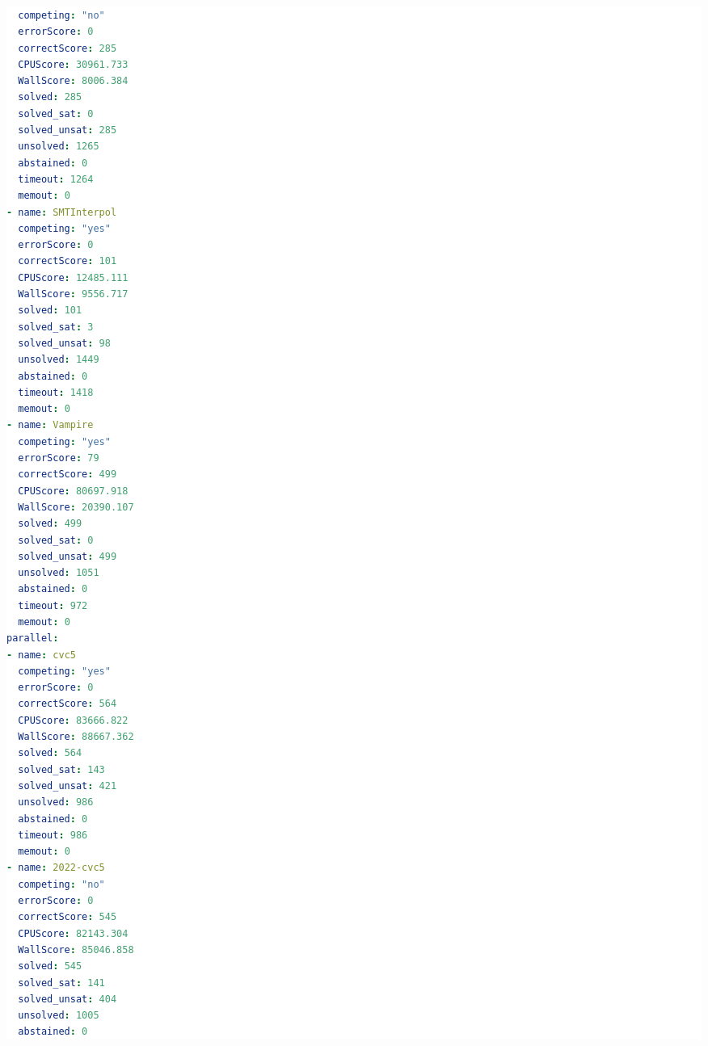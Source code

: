 ```yaml
  competing: "no"
  errorScore: 0
  correctScore: 285
  CPUScore: 30961.733
  WallScore: 8006.384
  solved: 285
  solved_sat: 0
  solved_unsat: 285
  unsolved: 1265
  abstained: 0
  timeout: 1264
  memout: 0
- name: SMTInterpol
  competing: "yes"
  errorScore: 0
  correctScore: 101
  CPUScore: 12485.111
  WallScore: 9556.717
  solved: 101
  solved_sat: 3
  solved_unsat: 98
  unsolved: 1449
  abstained: 0
  timeout: 1418
  memout: 0
- name: Vampire
  competing: "yes"
  errorScore: 79
  correctScore: 499
  CPUScore: 80697.918
  WallScore: 20390.107
  solved: 499
  solved_sat: 0
  solved_unsat: 499
  unsolved: 1051
  abstained: 0
  timeout: 972
  memout: 0
parallel:
- name: cvc5
  competing: "yes"
  errorScore: 0
  correctScore: 564
  CPUScore: 83666.822
  WallScore: 88667.362
  solved: 564
  solved_sat: 143
  solved_unsat: 421
  unsolved: 986
  abstained: 0
  timeout: 986
  memout: 0
- name: 2022-cvc5
  competing: "no"
  errorScore: 0
  correctScore: 545
  CPUScore: 82143.304
  WallScore: 85046.858
  solved: 545
  solved_sat: 141
  solved_unsat: 404
  unsolved: 1005
  abstained: 0
```